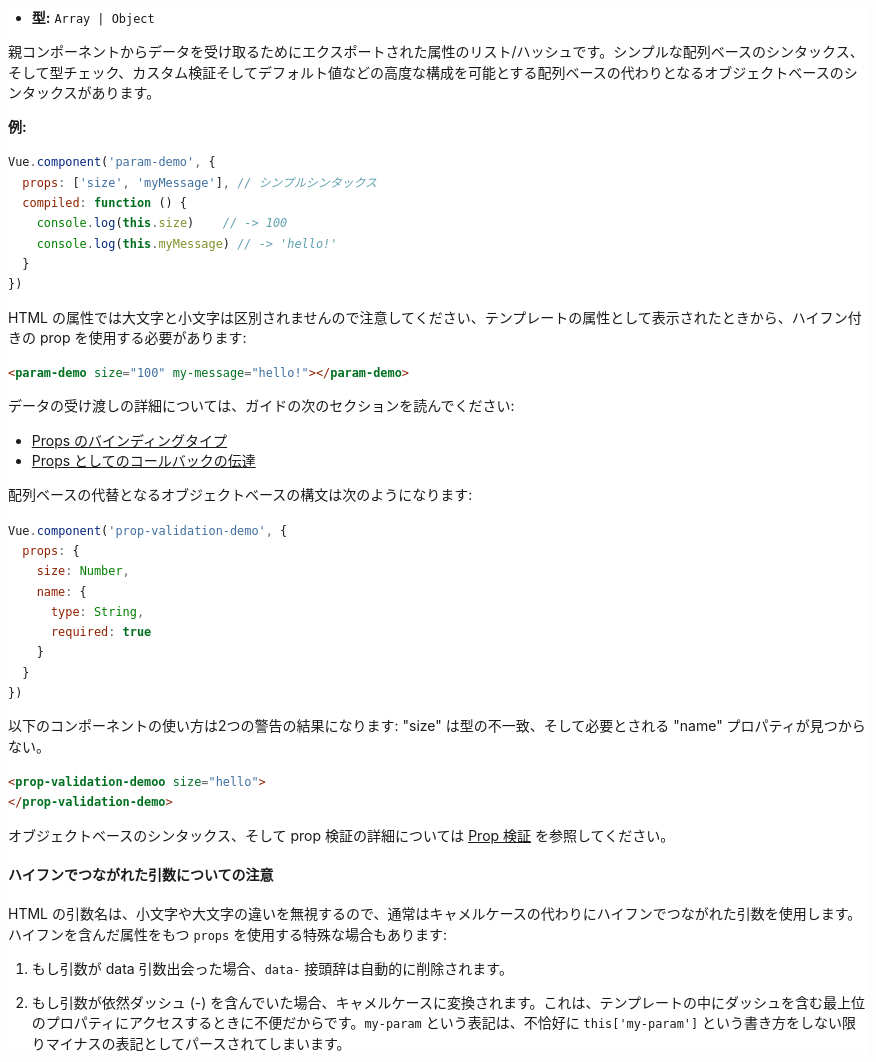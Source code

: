 - **型:** `Array | Object`

親コンポーネントからデータを受け取るためにエクスポートされた属性のリスト/ハッシュです。シンプルな配列ベースのシンタックス、そして型チェック、カスタム検証そしてデフォルト値などの高度な構成を可能とする配列ベースの代わりとなるオブジェクトベースのシンタックスがあります。

**例:**

``` js
Vue.component('param-demo', {
  props: ['size', 'myMessage'], // シンプルシンタックス
  compiled: function () {
    console.log(this.size)    // -> 100
    console.log(this.myMessage) // -> 'hello!'
  }
})
```

HTML の属性では大文字と小文字は区別されませんので注意してください、テンプレートの属性として表示されたときから、ハイフン付きの prop を使用する必要があります:

``` html
<param-demo size="100" my-message="hello!"></param-demo>
```

データの受け渡しの詳細については、ガイドの次のセクションを読んでください:

- [Props のバインディングタイプ](/guide/components.html#Props_のバインディングタイプ)
- [Props としてのコールバックの伝達](/guide/components.html#Props_としてのコールバックの伝達)

配列ベースの代替となるオブジェクトベースの構文は次のようになります:

``` js
Vue.component('prop-validation-demo', {
  props: {
    size: Number,
    name: {
      type: String,
      required: true
    }
  }
})
```

以下のコンポーネントの使い方は2つの警告の結果になります: "size" は型の不一致、そして必要とされる "name" プロパティが見つからない。

``` html
<prop-validation-demoo size="hello">
</prop-validation-demo>
```

オブジェクトベースのシンタックス、そして prop 検証の詳細については [Prop 検証](/guide/components.html#Prop_検証) を参照してください。

#### ハイフンでつながれた引数についての注意

HTML の引数名は、小文字や大文字の違いを無視するので、通常はキャメルケースの代わりにハイフンでつながれた引数を使用します。ハイフンを含んだ属性をもつ `props` を使用する特殊な場合もあります:

1. もし引数が data 引数出会った場合、`data-` 接頭辞は自動的に削除されます。

2. もし引数が依然ダッシュ (-) を含んでいた場合、キャメルケースに変換されます。これは、テンプレートの中にダッシュを含む最上位のプロパティにアクセスするときに不便だからです。`my-param` という表記は、不恰好に `this['my-param']` という書き方をしない限りマイナスの表記としてパースされてしまいます。
